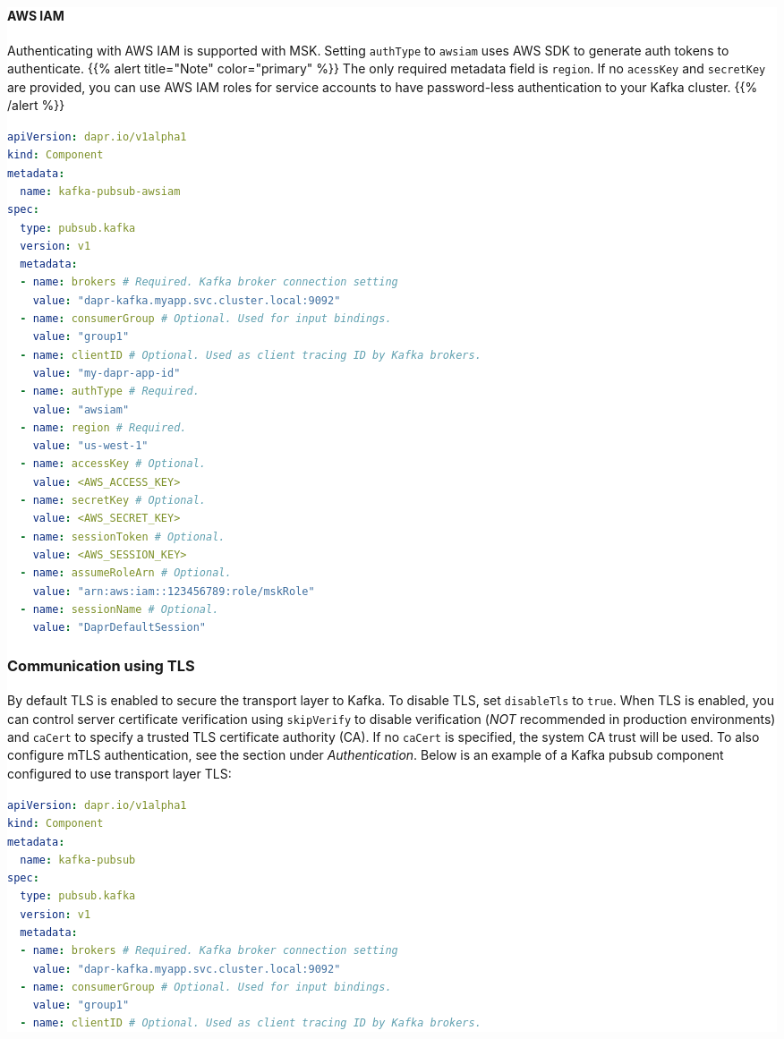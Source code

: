 #### AWS IAM

Authenticating with AWS IAM is supported with MSK. Setting `authType` to `awsiam` uses AWS SDK to generate auth tokens to authenticate.
{{% alert title="Note" color="primary" %}}
The only required metadata field is `region`. If no `acessKey` and `secretKey` are provided, you can use AWS IAM roles for service accounts to have password-less authentication to your Kafka cluster.
{{% /alert %}}

```yaml
apiVersion: dapr.io/v1alpha1
kind: Component
metadata:
  name: kafka-pubsub-awsiam
spec:
  type: pubsub.kafka
  version: v1
  metadata:
  - name: brokers # Required. Kafka broker connection setting
    value: "dapr-kafka.myapp.svc.cluster.local:9092"
  - name: consumerGroup # Optional. Used for input bindings.
    value: "group1"
  - name: clientID # Optional. Used as client tracing ID by Kafka brokers.
    value: "my-dapr-app-id"
  - name: authType # Required.
    value: "awsiam"
  - name: region # Required.
    value: "us-west-1"
  - name: accessKey # Optional.
    value: <AWS_ACCESS_KEY>
  - name: secretKey # Optional.
    value: <AWS_SECRET_KEY>
  - name: sessionToken # Optional.
    value: <AWS_SESSION_KEY>
  - name: assumeRoleArn # Optional.
    value: "arn:aws:iam::123456789:role/mskRole"
  - name: sessionName # Optional.
    value: "DaprDefaultSession"
```

### Communication using TLS

By default TLS is enabled to secure the transport layer to Kafka. To disable TLS, set `disableTls` to `true`. When TLS is enabled, you can
control server certificate verification using `skipVerify` to disable verification (*NOT* recommended in production environments) and `caCert` to
specify a trusted TLS certificate authority (CA). If no `caCert` is specified, the system CA trust will be used. To also configure mTLS authentication,
see the section under _Authentication_.
Below is an example of a Kafka pubsub component configured to use transport layer TLS:

```yaml
apiVersion: dapr.io/v1alpha1
kind: Component
metadata:
  name: kafka-pubsub
spec:
  type: pubsub.kafka
  version: v1
  metadata:
  - name: brokers # Required. Kafka broker connection setting
    value: "dapr-kafka.myapp.svc.cluster.local:9092"
  - name: consumerGroup # Optional. Used for input bindings.
    value: "group1"
  - name: clientID # Optional. Used as client tracing ID by Kafka brokers.
```